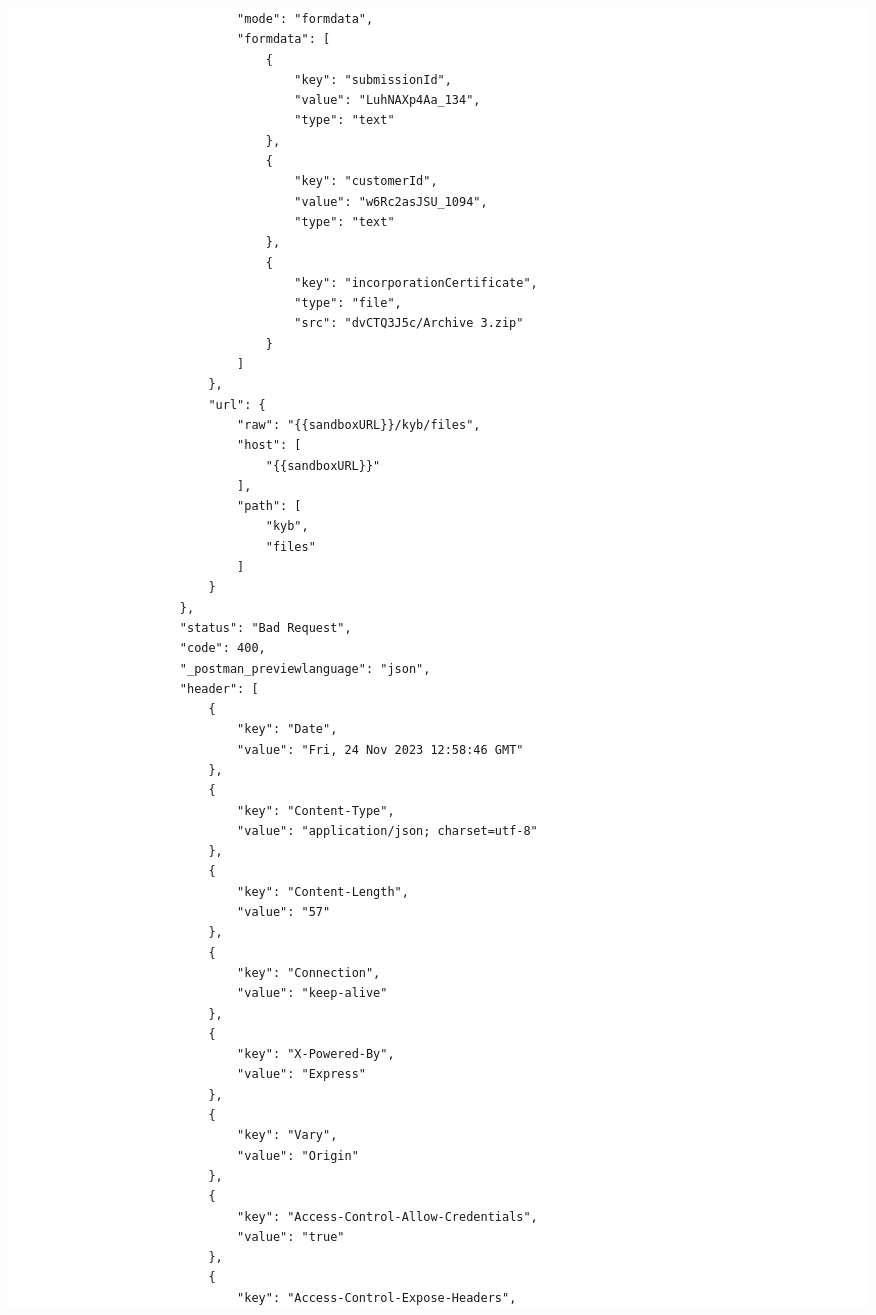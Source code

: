 									"mode": "formdata",
									"formdata": [
										{
											"key": "submissionId",
											"value": "LuhNAXp4Aa_134",
											"type": "text"
										},
										{
											"key": "customerId",
											"value": "w6Rc2asJSU_1094",
											"type": "text"
										},
										{
											"key": "incorporationCertificate",
											"type": "file",
											"src": "dvCTQ3J5c/Archive 3.zip"
										}
									]
								},
								"url": {
									"raw": "{{sandboxURL}}/kyb/files",
									"host": [
										"{{sandboxURL}}"
									],
									"path": [
										"kyb",
										"files"
									]
								}
							},
							"status": "Bad Request",
							"code": 400,
							"_postman_previewlanguage": "json",
							"header": [
								{
									"key": "Date",
									"value": "Fri, 24 Nov 2023 12:58:46 GMT"
								},
								{
									"key": "Content-Type",
									"value": "application/json; charset=utf-8"
								},
								{
									"key": "Content-Length",
									"value": "57"
								},
								{
									"key": "Connection",
									"value": "keep-alive"
								},
								{
									"key": "X-Powered-By",
									"value": "Express"
								},
								{
									"key": "Vary",
									"value": "Origin"
								},
								{
									"key": "Access-Control-Allow-Credentials",
									"value": "true"
								},
								{
									"key": "Access-Control-Expose-Headers",